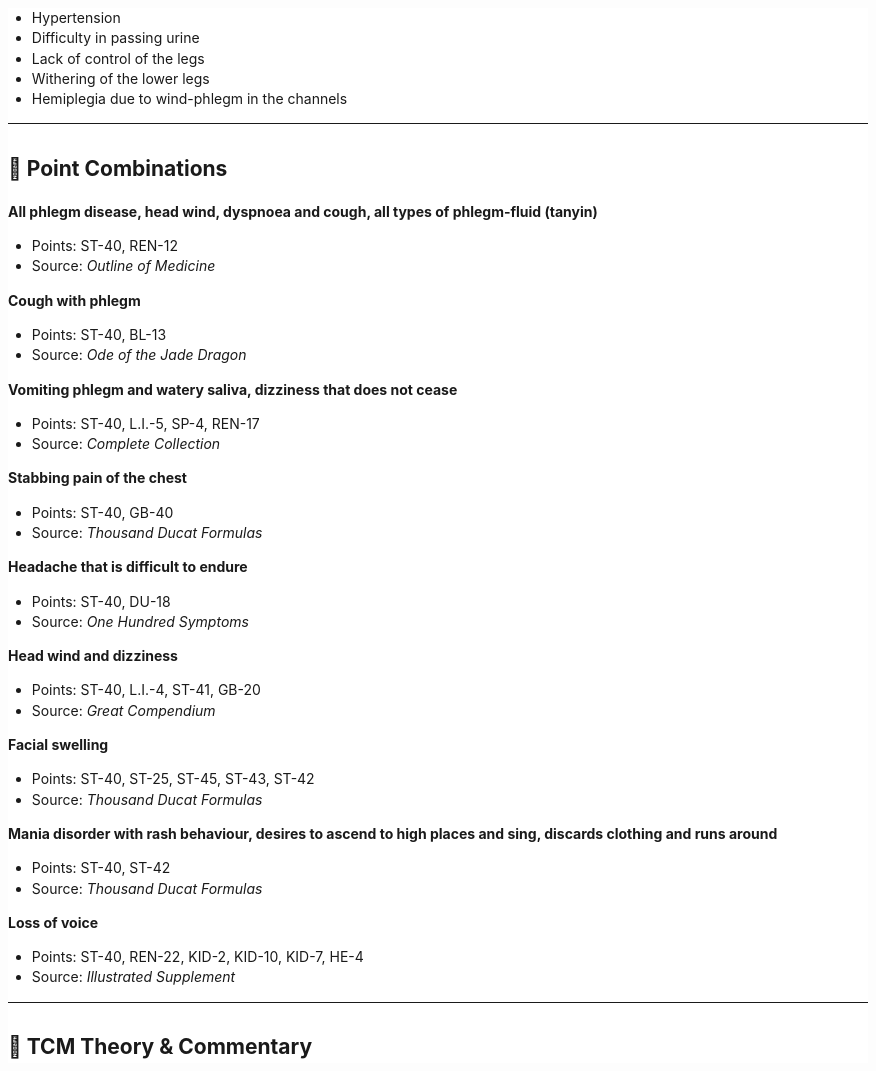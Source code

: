 - Hypertension
- Difficulty in passing urine
- Lack of control of the legs
- Withering of the lower legs
- Hemiplegia due to wind-phlegm in the channels

---

## 🔗 Point Combinations

**All phlegm disease, head wind, dyspnoea and cough, all types of phlegm-fluid (tanyin)**
- Points: ST-40, REN-12
- Source: *Outline of Medicine*

**Cough with phlegm**
- Points: ST-40, BL-13
- Source: *Ode of the Jade Dragon*

**Vomiting phlegm and watery saliva, dizziness that does not cease**
- Points: ST-40, L.I.-5, SP-4, REN-17
- Source: *Complete Collection*

**Stabbing pain of the chest**
- Points: ST-40, GB-40
- Source: *Thousand Ducat Formulas*

**Headache that is difficult to endure**
- Points: ST-40, DU-18
- Source: *One Hundred Symptoms*

**Head wind and dizziness**
- Points: ST-40, L.I.-4, ST-41, GB-20
- Source: *Great Compendium*

**Facial swelling**
- Points: ST-40, ST-25, ST-45, ST-43, ST-42
- Source: *Thousand Ducat Formulas*

**Mania disorder with rash behaviour, desires to ascend to high places and sing, discards clothing and runs around**
- Points: ST-40, ST-42
- Source: *Thousand Ducat Formulas*

**Loss of voice**
- Points: ST-40, REN-22, KID-2, KID-10, KID-7, HE-4
- Source: *Illustrated Supplement*

---

## 🧬 TCM Theory & Commentary
